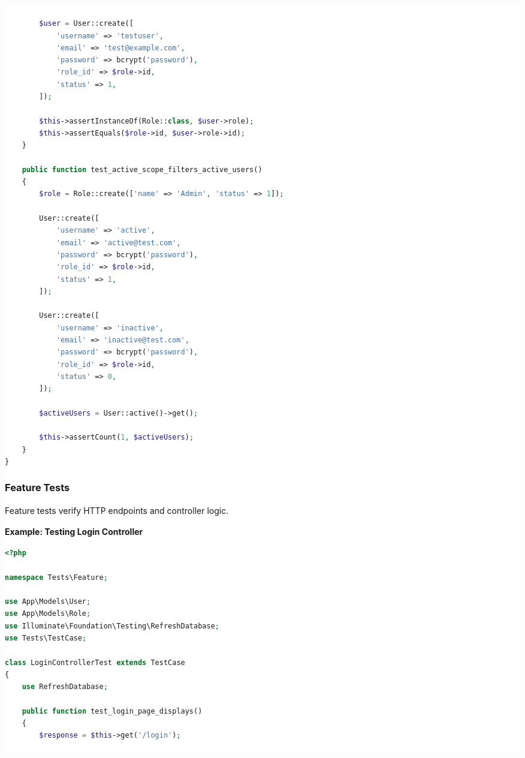 ```php
        
        $user = User::create([
            'username' => 'testuser',
            'email' => 'test@example.com',
            'password' => bcrypt('password'),
            'role_id' => $role->id,
            'status' => 1,
        ]);

        $this->assertInstanceOf(Role::class, $user->role);
        $this->assertEquals($role->id, $user->role->id);
    }

    public function test_active_scope_filters_active_users()
    {
        $role = Role::create(['name' => 'Admin', 'status' => 1]);
        
        User::create([
            'username' => 'active',
            'email' => 'active@test.com',
            'password' => bcrypt('password'),
            'role_id' => $role->id,
            'status' => 1,
        ]);

        User::create([
            'username' => 'inactive',
            'email' => 'inactive@test.com',
            'password' => bcrypt('password'),
            'role_id' => $role->id,
            'status' => 0,
        ]);

        $activeUsers = User::active()->get();

        $this->assertCount(1, $activeUsers);
    }
}
```

### Feature Tests

Feature tests verify HTTP endpoints and controller logic.

**Example: Testing Login Controller**

```php
<?php

namespace Tests\Feature;

use App\Models\User;
use App\Models\Role;
use Illuminate\Foundation\Testing\RefreshDatabase;
use Tests\TestCase;

class LoginControllerTest extends TestCase
{
    use RefreshDatabase;

    public function test_login_page_displays()
    {
        $response = $this->get('/login');
        
```